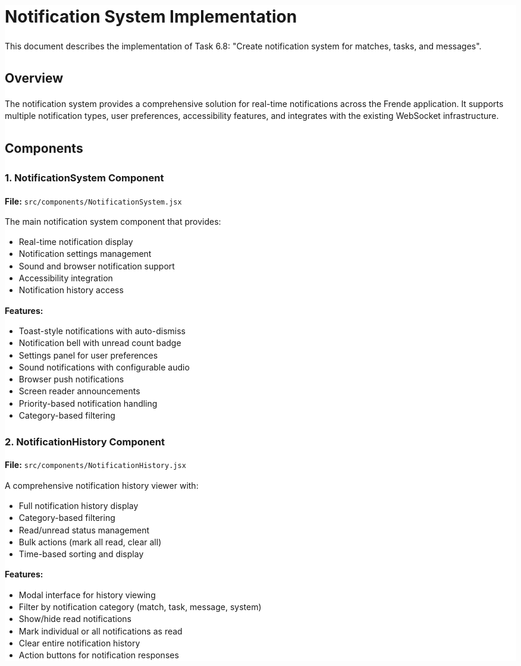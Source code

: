 # Notification System Implementation

This document describes the implementation of Task 6.8: "Create notification system for matches, tasks, and messages".

## Overview

The notification system provides a comprehensive solution for real-time notifications across the Frende application. It supports multiple notification types, user preferences, accessibility features, and integrates with the existing WebSocket infrastructure.

## Components

### 1. NotificationSystem Component

**File:** `src/components/NotificationSystem.jsx`

The main notification system component that provides:
- Real-time notification display
- Notification settings management
- Sound and browser notification support
- Accessibility integration
- Notification history access

**Features:**
- Toast-style notifications with auto-dismiss
- Notification bell with unread count badge
- Settings panel for user preferences
- Sound notifications with configurable audio
- Browser push notifications
- Screen reader announcements
- Priority-based notification handling
- Category-based filtering

### 2. NotificationHistory Component

**File:** `src/components/NotificationHistory.jsx`

A comprehensive notification history viewer with:
- Full notification history display
- Category-based filtering
- Read/unread status management
- Bulk actions (mark all read, clear all)
- Time-based sorting and display

**Features:**
- Modal interface for history viewing
- Filter by notification category (match, task, message, system)
- Show/hide read notifications
- Mark individual or all notifications as read
- Clear entire notification history
- Action buttons for notification responses
